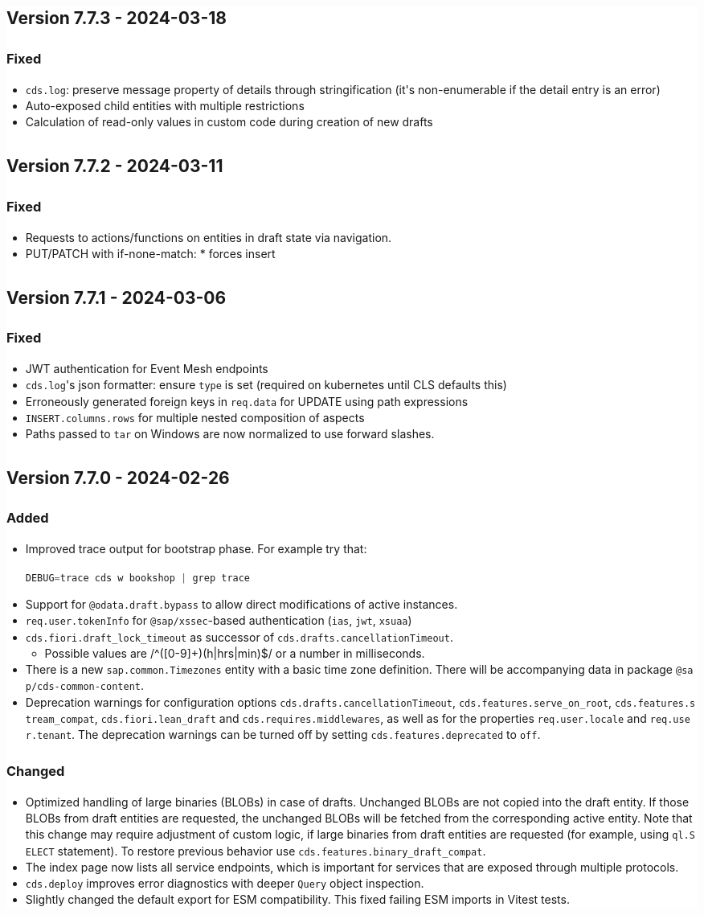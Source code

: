 ## Version 7.7.3 - 2024-03-18

### Fixed

- `cds.log`: preserve message property of details through stringification (it's non-enumerable if the detail entry is an error)
- Auto-exposed child entities with multiple restrictions
- Calculation of read-only values in custom code during creation of new drafts

## Version 7.7.2 - 2024-03-11

### Fixed

- Requests to actions/functions on entities in draft state via navigation.
- PUT/PATCH with if-none-match: * forces insert

## Version 7.7.1 - 2024-03-06

### Fixed

- JWT authentication for Event Mesh endpoints
- `cds.log`'s json formatter: ensure `type` is set (required on kubernetes until CLS defaults this)
- Erroneously generated foreign keys in `req.data` for UPDATE using path expressions
- `INSERT.columns.rows` for multiple nested composition of aspects
- Paths passed to `tar` on Windows are now normalized to use forward slashes.

## Version 7.7.0 - 2024-02-26

### Added

- Improved trace output for bootstrap phase. For example try that:
   ```js
   DEBUG=trace cds w bookshop | grep trace
   ```
- Support for `@odata.draft.bypass` to allow direct modifications of active instances.
- `req.user.tokenInfo` for `@sap/xssec`-based authentication (`ias`, `jwt`, `xsuaa`)
- `cds.fiori.draft_lock_timeout` as successor of `cds.drafts.cancellationTimeout`.
  + Possible values are /^([0-9]+)(h|hrs|min)$/ or a number in milliseconds.
- There is a new `sap.common.Timezones` entity with a basic time zone definition. There will be accompanying data in package `@sap/cds-common-content`.
- Deprecation warnings for configuration options `cds.drafts.cancellationTimeout`, `cds.features.serve_on_root`, `cds.features.stream_compat`, `cds.fiori.lean_draft` and `cds.requires.middlewares`, as well as for the properties `req.user.locale` and `req.user.tenant`. The deprecation warnings can be turned off by setting `cds.features.deprecated` to `off`.

### Changed

- Optimized handling of large binaries (BLOBs) in case of drafts. Unchanged BLOBs are not copied into the draft entity. If those BLOBs from draft entities are requested, the unchanged BLOBs will be fetched from the corresponding active entity. Note that this change may require adjustment of custom logic, if large binaries from draft entities are requested (for example, using `ql.SELECT` statement). To restore previous behavior use `cds.features.binary_draft_compat`.
- The index page now lists all service endpoints, which is important for services that are exposed through multiple protocols.
- `cds.deploy` improves error diagnostics with deeper `Query` object inspection.
- Slightly changed the default export for ESM compatibility. This fixed failing ESM imports in Vitest tests.
